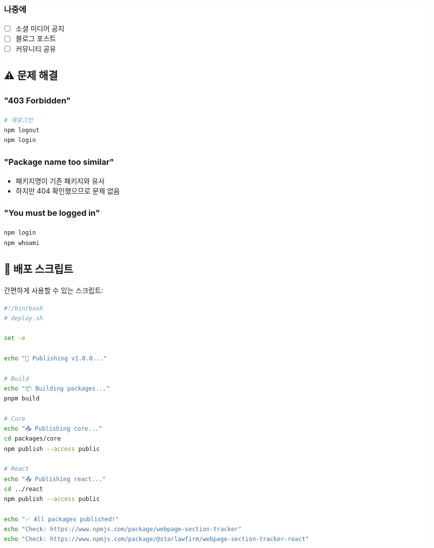 ### 나중에
- [ ] 소셜 미디어 공지
- [ ] 블로그 포스트
- [ ] 커뮤니티 공유

## ⚠️ 문제 해결

### "403 Forbidden"
```bash
# 재로그인
npm logout
npm login
```

### "Package name too similar"
- 패키지명이 기존 패키지와 유사
- 하지만 404 확인했으므로 문제 없음

### "You must be logged in"
```bash
npm login
npm whoami
```

## 📝 배포 스크립트

간편하게 사용할 수 있는 스크립트:

```bash
#!/bin/bash
# deploy.sh

set -e

echo "🚀 Publishing v1.0.0..."

# Build
echo "📦 Building packages..."
pnpm build

# Core
echo "📤 Publishing core..."
cd packages/core
npm publish --access public

# React
echo "📤 Publishing react..."
cd ../react
npm publish --access public

echo "✅ All packages published!"
echo "Check: https://www.npmjs.com/package/webpage-section-tracker"
echo "Check: https://www.npmjs.com/package/@starlawfirm/webpage-section-tracker-react"
```
